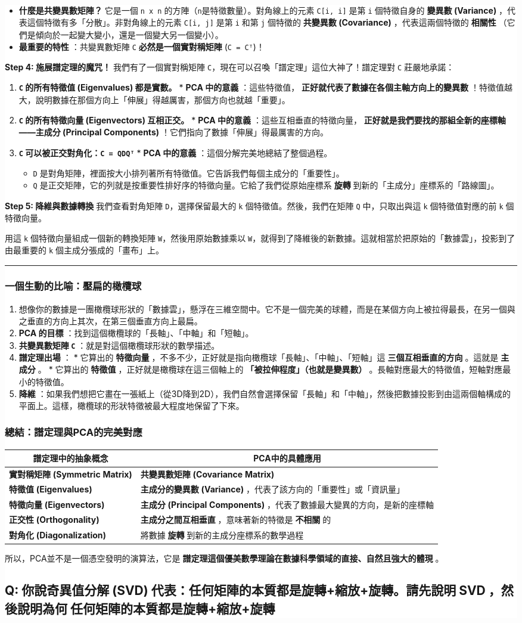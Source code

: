 *    **什麼是共變異數矩陣？**  它是一個 `n x n` 的方陣（`n`是特徵數量）。對角線上的元素 `C[i, i]` 是第 `i` 個特徵自身的 **變異數 (Variance)** ，代表這個特徵有多「分散」。非對角線上的元素 `C[i, j]` 是第 `i` 和第 `j` 個特徵的 **共變異數 (Covariance)** ，代表這兩個特徵的 **相關性** （它們是傾向於一起變大變小，還是一個變大另一個變小）。
*    **最重要的特性** ：共變異數矩陣 `C`  **必然是一個實對稱矩陣**  (`C = Cᵀ`)！

 **Step 4: 施展譜定理的魔咒！** 
我們有了一個實對稱矩陣 `C`，現在可以召喚「譜定理」這位大神了！譜定理對 `C` 莊嚴地承諾：

1.   **`C` 的所有特徵值 (Eigenvalues) 都是實數。** 
    *    **PCA 中的意義** ：這些特徵值， **正好就代表了數據在各個主軸方向上的變異數** ！特徵值越大，說明數據在那個方向上「伸展」得越厲害，那個方向也就越「重要」。

2.   **`C` 的所有特徵向量 (Eigenvectors) 互相正交。** 
    *    **PCA 中的意義** ：這些互相垂直的特徵向量， **正好就是我們要找的那組全新的座標軸——主成分 (Principal Components)** ！它們指向了數據「伸展」得最厲害的方向。

3.   **`C` 可以被正交對角化：`C = QDQᵀ`** 
    *    **PCA 中的意義** ：這個分解完美地總結了整個過程。
        *   `D` 是對角矩陣，裡面按大小排列著所有特徵值。它告訴我們每個主成分的「重要性」。
        *   `Q` 是正交矩陣，它的列就是按重要性排好序的特徵向量。它給了我們從原始座標系 **旋轉** 到新的「主成分」座標系的「路線圖」。

 **Step 5: 降維與數據轉換** 
我們查看對角矩陣 `D`，選擇保留最大的 `k` 個特徵值。然後，我們在矩陣 `Q` 中，只取出與這 `k` 個特徵值對應的前 `k` 個特徵向量。

用這 `k` 個特徵向量組成一個新的轉換矩陣 `W`，然後用原始數據乘以 `W`，就得到了降維後的新數據。這就相當於把原始的「數據雲」，投影到了由最重要的 `k` 個主成分張成的「畫布」上。

---

### 一個生動的比喻：壓扁的橄欖球

1.  想像你的數據是一團橄欖球形狀的「數據雲」，懸浮在三維空間中。它不是一個完美的球體，而是在某個方向上被拉得最長，在另一個與之垂直的方向上其次，在第三個垂直方向上最扁。
2.   **PCA 的目標** ：找到這個橄欖球的「長軸」、「中軸」和「短軸」。
3.   **共變異數矩陣 `C`** ：就是對這個橄欖球形狀的數學描述。
4.   **譜定理出場** ：
    *   它算出的 **特徵向量** ，不多不少，正好就是指向橄欖球「長軸」、「中軸」、「短軸」這 **三個互相垂直的方向** 。這就是 **主成分** 。
    *   它算出的 **特徵值** ，正好就是橄欖球在這三個軸上的 **「被拉伸程度」（也就是變異數）** 。長軸對應最大的特徵值，短軸對應最小的特徵值。
5.   **降維** ：如果我們想把它畫在一張紙上（從3D降到2D），我們自然會選擇保留「長軸」和「中軸」，然後把數據投影到由這兩個軸構成的平面上。這樣，橄欖球的形狀特徵被最大程度地保留了下來。

### 總結：譜定理與PCA的完美對應

| 譜定理中的抽象概念           | PCA中的具體應用                                              |
| ---------------------------- | ------------------------------------------------------------ |
|  **實對稱矩陣 (Symmetric Matrix)**  |  **共變異數矩陣 (Covariance Matrix)**                          |
|  **特徵值 (Eigenvalues)**        |  **主成分的變異數 (Variance)** ，代表了該方向的「重要性」或「資訊量」 |
|  **特徵向量 (Eigenvectors)**     |  **主成分 (Principal Components)** ，代表了數據最大變異的方向，是新的座標軸 |
|  **正交性 (Orthogonality)**      |  **主成分之間互相垂直** ，意味著新的特徵是 **不相關** 的           |
|  **對角化 (Diagonalization)**    | 將數據 **旋轉** 到新的主成分座標系的數學過程                   |

所以，PCA並不是一個憑空發明的演算法，它是 **譜定理這個優美數學理論在數據科學領域的直接、自然且強大的體現** 。

## Q: 你說奇異值分解 (SVD) 代表：任何矩陣的本質都是旋轉+縮放+旋轉。請先說明 SVD ，然後說明為何 任何矩陣的本質都是旋轉+縮放+旋轉
